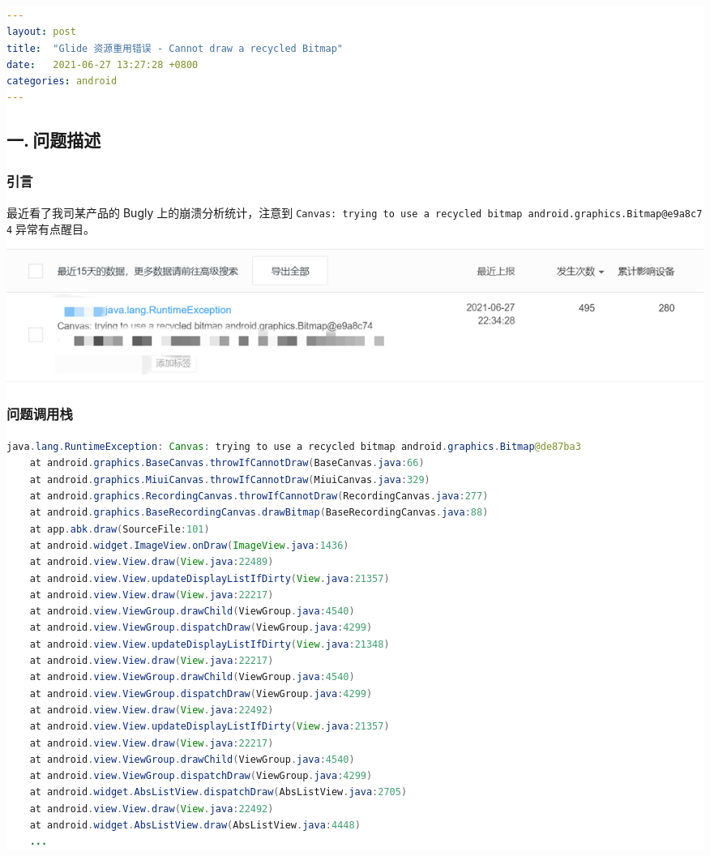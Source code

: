 ```yaml
---
layout: post
title:  "Glide 资源重用错误 - Cannot draw a recycled Bitmap"
date:   2021-06-27 13:27:28 +0800
categories: android
---
```


## 一. 问题描述

### 引言

最近看了我司某产品的 Bugly 上的崩溃分析统计，注意到 `Canvas: trying to use a recycled bitmap android.graphics.Bitmap@e9a8c74` 异常有点醒目。

![bugly_crash_report](../images/post/210627_bugly_crash_report.png)

### 问题调用栈

```java
java.lang.RuntimeException: Canvas: trying to use a recycled bitmap android.graphics.Bitmap@de87ba3
    at android.graphics.BaseCanvas.throwIfCannotDraw(BaseCanvas.java:66)
    at android.graphics.MiuiCanvas.throwIfCannotDraw(MiuiCanvas.java:329)
    at android.graphics.RecordingCanvas.throwIfCannotDraw(RecordingCanvas.java:277)
    at android.graphics.BaseRecordingCanvas.drawBitmap(BaseRecordingCanvas.java:88)
    at app.abk.draw(SourceFile:101)
    at android.widget.ImageView.onDraw(ImageView.java:1436)
    at android.view.View.draw(View.java:22489)
    at android.view.View.updateDisplayListIfDirty(View.java:21357)
    at android.view.View.draw(View.java:22217)
    at android.view.ViewGroup.drawChild(ViewGroup.java:4540)
    at android.view.ViewGroup.dispatchDraw(ViewGroup.java:4299)
    at android.view.View.updateDisplayListIfDirty(View.java:21348)
    at android.view.View.draw(View.java:22217)
    at android.view.ViewGroup.drawChild(ViewGroup.java:4540)
    at android.view.ViewGroup.dispatchDraw(ViewGroup.java:4299)
    at android.view.View.draw(View.java:22492)
    at android.view.View.updateDisplayListIfDirty(View.java:21357)
    at android.view.View.draw(View.java:22217)
    at android.view.ViewGroup.drawChild(ViewGroup.java:4540)
    at android.view.ViewGroup.dispatchDraw(ViewGroup.java:4299)
    at android.widget.AbsListView.dispatchDraw(AbsListView.java:2705)
    at android.view.View.draw(View.java:22492)
    at android.widget.AbsListView.draw(AbsListView.java:4448)
    ...
```
